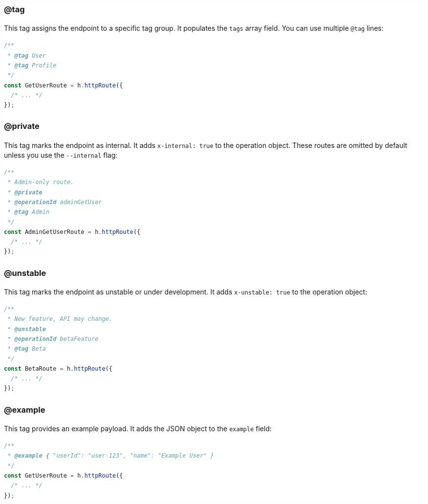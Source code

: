 ### @tag

This tag assigns the endpoint to a specific tag group. It populates the `tags` array
field. You can use multiple `@tag` lines:

```typescript
/**
 * @tag User
 * @tag Profile
 */
const GetUserRoute = h.httpRoute({
  /* ... */
});
```

### @private

This tag marks the endpoint as internal. It adds `x-internal: true` to the operation
object. These routes are omitted by default unless you use the `--internal` flag:

```typescript
/**
 * Admin-only route.
 * @private
 * @operationId adminGetUser
 * @tag Admin
 */
const AdminGetUserRoute = h.httpRoute({
  /* ... */
});
```

### @unstable

This tag marks the endpoint as unstable or under development. It adds `x-unstable: true`
to the operation object:

```typescript
/**
 * New feature, API may change.
 * @unstable
 * @operationId betaFeature
 * @tag Beta
 */
const BetaRoute = h.httpRoute({
  /* ... */
});
```

### @example

This tag provides an example payload. It adds the JSON object to the `example` field:

```typescript
/**
 * @example { "userId": "user-123", "name": "Example User" }
 */
const GetUserRoute = h.httpRoute({
  /* ... */
});
```
